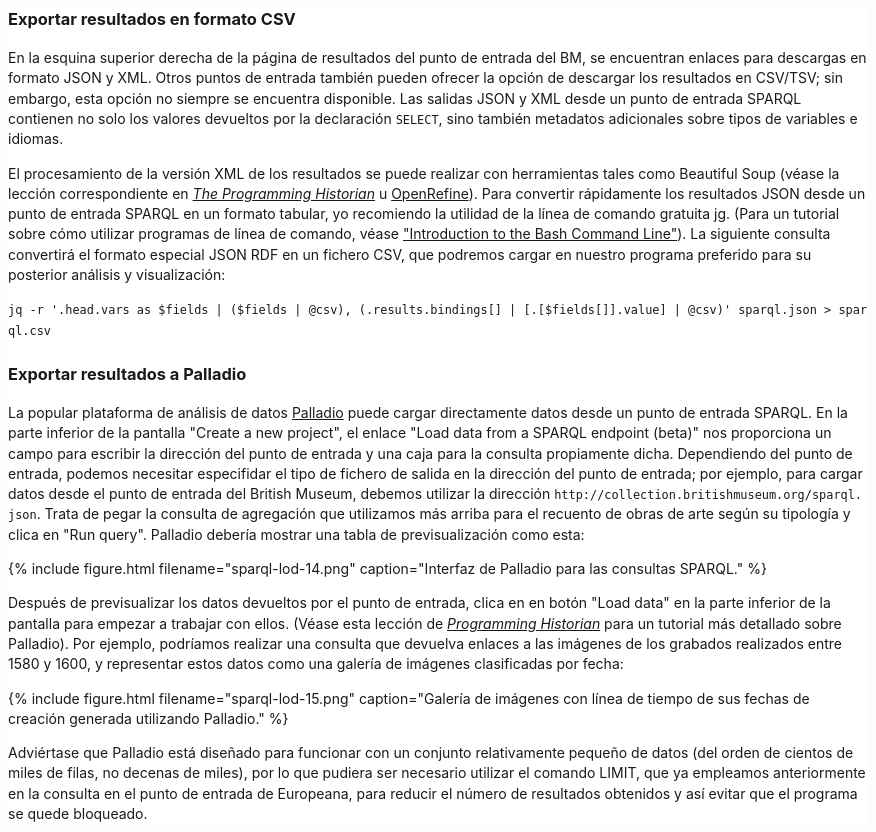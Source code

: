 ### Exportar resultados en formato CSV

En la esquina superior derecha de la página de resultados del punto de entrada del BM, se encuentran enlaces para descargas en formato JSON y XML. Otros puntos de entrada también pueden ofrecer la opción de descargar los resultados en CSV/TSV; sin embargo, esta opción no siempre se encuentra disponible. Las salidas JSON y XML desde un punto de entrada SPARQL contienen no solo los valores devueltos por la declaración `SELECT`, sino también metadatos adicionales sobre tipos de variables e idiomas. 

El procesamiento de la versión XML de los resultados se puede realizar con herramientas tales como Beautiful Soup (véase la lección correspondiente en *[The Programming Historian](http://programminghistorian.org/lessons/intro-to-beautiful-soup.html)* u [OpenRefine](http://openrefine.org/)). Para convertir rápidamente los resultados JSON desde un punto de entrada SPARQL en un formato tabular, yo recomiendo la utilidad de la línea de comando gratuita [jg](https://stedolan.github.io/jq/download/). (Para un tutorial sobre cómo utilizar programas de línea de comando, véase ["Introduction to the Bash Command Line"](http://programminghistorian.org/lessons/intro-to-bash.html.)). La siguiente consulta convertirá el formato especial JSON RDF en un fichero CSV, que podremos cargar en nuestro programa preferido para su posterior análisis y visualización: 

```
jq -r '.head.vars as $fields | ($fields | @csv), (.results.bindings[] | [.[$fields[]].value] | @csv)' sparql.json > sparql.csv
```


### Exportar resultados a Palladio

La popular plataforma de análisis de datos [Palladio](http://hdlab.stanford.edu/palladio/) puede cargar directamente datos desde un punto de entrada SPARQL. En la parte inferior de la pantalla "Create a new project", el enlace "Load data from a SPARQL endpoint (beta)" nos proporciona un campo para escribir la dirección del punto de entrada y una caja para la consulta propiamente dicha. Dependiendo del punto de entrada, podemos necesitar especifidar el tipo de fichero de salida en la dirección del punto de entrada; por ejemplo, para cargar datos desde el punto de entrada del British Museum, debemos utilizar la dirección `http://collection.britishmuseum.org/sparql.json`. Trata de pegar la consulta de agregación que utilizamos más arriba para el recuento de obras de arte según su tipología y clica en "Run query". Palladio debería mostrar una tabla de previsualización como esta: 

{% include figure.html filename="sparql-lod-14.png" caption="Interfaz de Palladio para las consultas SPARQL." %}


Después de previsualizar los datos devueltos por el punto de entrada, clica en en botón "Load data" en la parte inferior de la pantalla para empezar a trabajar con ellos. (Véase esta lección de *[Programming Historian](http://programminghistorian.org/es/lecciones/creando-diagramas-de-redes-desde-fuentes-historicas)* para un tutorial más detallado sobre Palladio). Por ejemplo, podríamos realizar una consulta que devuelva enlaces a las imágenes de los grabados realizados entre 1580 y 1600, y representar estos datos como una galería de imágenes clasificadas por fecha: 

{% include figure.html filename="sparql-lod-15.png" caption="Galería de imágenes con línea de tiempo de sus fechas de creación generada utilizando Palladio." %}
 

Adviértase que Palladio está diseñado para funcionar con un conjunto relativamente pequeño de datos (del orden de cientos de miles de filas, no decenas de miles), por lo que pudiera ser necesario utilizar el comando LIMIT, que ya empleamos anteriormente en la consulta en el punto de entrada de Europeana, para reducir el número de resultados obtenidos y así evitar que el programa se quede bloqueado.   
